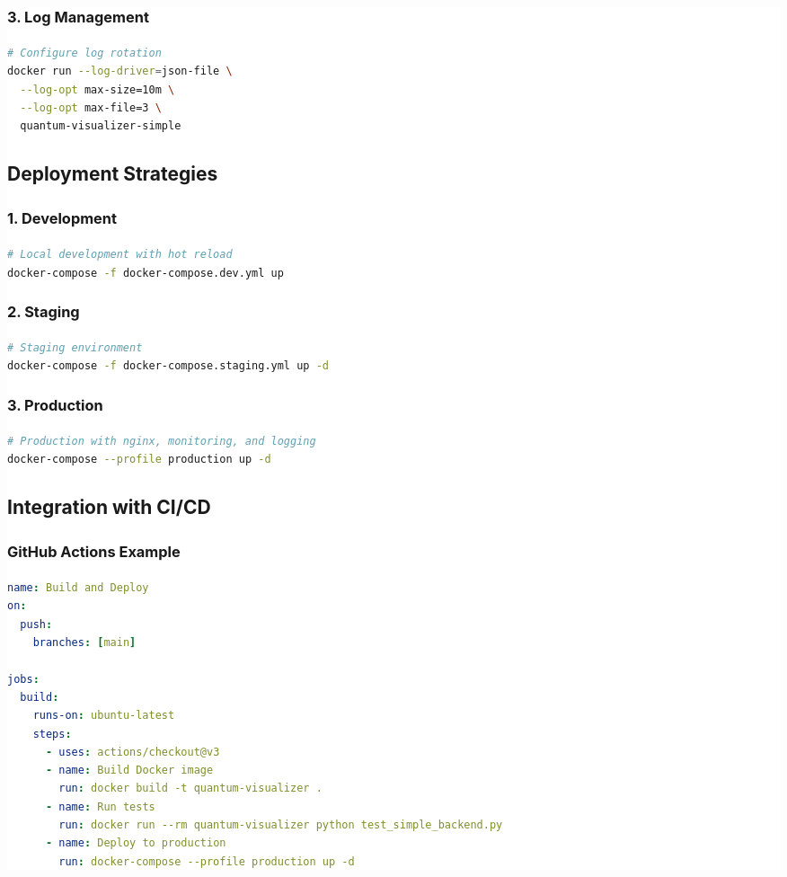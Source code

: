### 3. Log Management

```bash
# Configure log rotation
docker run --log-driver=json-file \
  --log-opt max-size=10m \
  --log-opt max-file=3 \
  quantum-visualizer-simple
```

## Deployment Strategies

### 1. Development

```bash
# Local development with hot reload
docker-compose -f docker-compose.dev.yml up
```

### 2. Staging

```bash
# Staging environment
docker-compose -f docker-compose.staging.yml up -d
```

### 3. Production

```bash
# Production with nginx, monitoring, and logging
docker-compose --profile production up -d
```

## Integration with CI/CD

### GitHub Actions Example

```yaml
name: Build and Deploy
on:
  push:
    branches: [main]

jobs:
  build:
    runs-on: ubuntu-latest
    steps:
      - uses: actions/checkout@v3
      - name: Build Docker image
        run: docker build -t quantum-visualizer .
      - name: Run tests
        run: docker run --rm quantum-visualizer python test_simple_backend.py
      - name: Deploy to production
        run: docker-compose --profile production up -d
```
